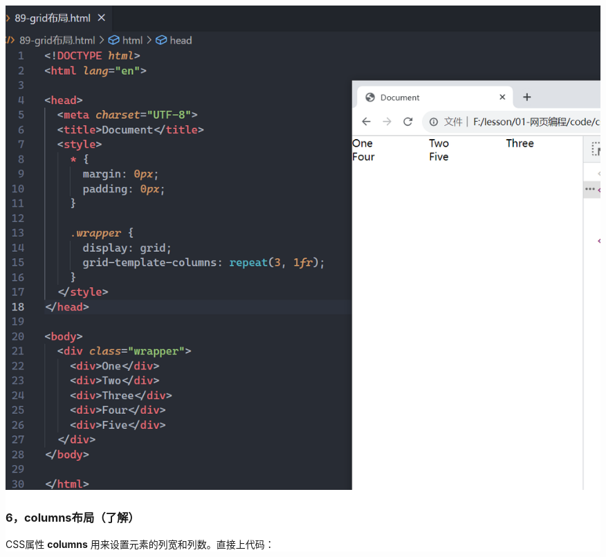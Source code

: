 ![1693364254903](./assets/1693364254903.png)

### 6，columns布局（了解）

CSS属性 **columns** 用来设置元素的列宽和列数。直接上代码：
